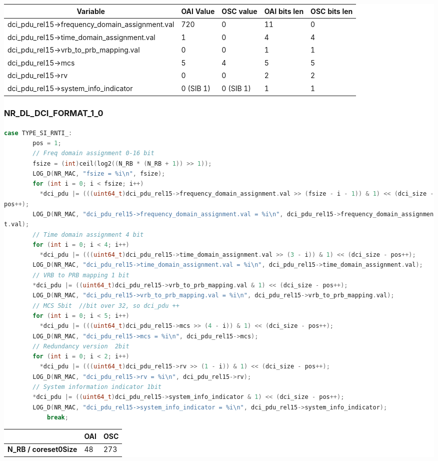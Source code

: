 | Variable | OAI Value | OSC value | OAI bits len | OSC bits len |
| --- | --- | --- | --- | --- |
| dci_pdu_rel15->frequency_domain_assignment.val | 720 | 0 | 11 | 0 |
| dci_pdu_rel15->time_domain_assignment.val | 1 | 0 | 4 | 4 |
| dci_pdu_rel15->vrb_to_prb_mapping.val | 0 | 0 | 1 | 1 |
| dci_pdu_rel15->mcs | 5 | 4 | 5 | 5 |
| dci_pdu_rel15->rv | 0 | 0 | 2 | 2 |
| dci_pdu_rel15->system_info_indicator | 0 (SIB 1) | 0 (SIB 1) | 1 | 1 |

### **NR_DL_DCI_FORMAT_1_0**

```c
case TYPE_SI_RNTI_:
        pos = 1;
        // Freq domain assignment 0-16 bit
        fsize = (int)ceil(log2((N_RB * (N_RB + 1)) >> 1));
        LOG_D(NR_MAC, "fsize = %i\n", fsize);
        for (int i = 0; i < fsize; i++)
          *dci_pdu |= (((uint64_t)dci_pdu_rel15->frequency_domain_assignment.val >> (fsize - i - 1)) & 1) << (dci_size - pos++);
        LOG_D(NR_MAC, "dci_pdu_rel15->frequency_domain_assignment.val = %i\n", dci_pdu_rel15->frequency_domain_assignment.val);
        // Time domain assignment 4 bit
        for (int i = 0; i < 4; i++)
          *dci_pdu |= (((uint64_t)dci_pdu_rel15->time_domain_assignment.val >> (3 - i)) & 1) << (dci_size - pos++);
        LOG_D(NR_MAC, "dci_pdu_rel15->time_domain_assignment.val = %i\n", dci_pdu_rel15->time_domain_assignment.val);
        // VRB to PRB mapping 1 bit
        *dci_pdu |= ((uint64_t)dci_pdu_rel15->vrb_to_prb_mapping.val & 1) << (dci_size - pos++);
        LOG_D(NR_MAC, "dci_pdu_rel15->vrb_to_prb_mapping.val = %i\n", dci_pdu_rel15->vrb_to_prb_mapping.val);
        // MCS 5bit  //bit over 32, so dci_pdu ++
        for (int i = 0; i < 5; i++)
          *dci_pdu |= (((uint64_t)dci_pdu_rel15->mcs >> (4 - i)) & 1) << (dci_size - pos++);
        LOG_D(NR_MAC, "dci_pdu_rel15->mcs = %i\n", dci_pdu_rel15->mcs);
        // Redundancy version  2bit
        for (int i = 0; i < 2; i++)
          *dci_pdu |= (((uint64_t)dci_pdu_rel15->rv >> (1 - i)) & 1) << (dci_size - pos++);
        LOG_D(NR_MAC, "dci_pdu_rel15->rv = %i\n", dci_pdu_rel15->rv);
        // System information indicator 1bit
        *dci_pdu |= ((uint64_t)dci_pdu_rel15->system_info_indicator & 1) << (dci_size - pos++);
        LOG_D(NR_MAC, "dci_pdu_rel15->system_info_indicator = %i\n", dci_pdu_rel15->system_info_indicator);
	        break;
```

|  | OAI | OSC |
| --- | --- | --- |
| **N_RB / coreset0Size** | 48 | 273 |
